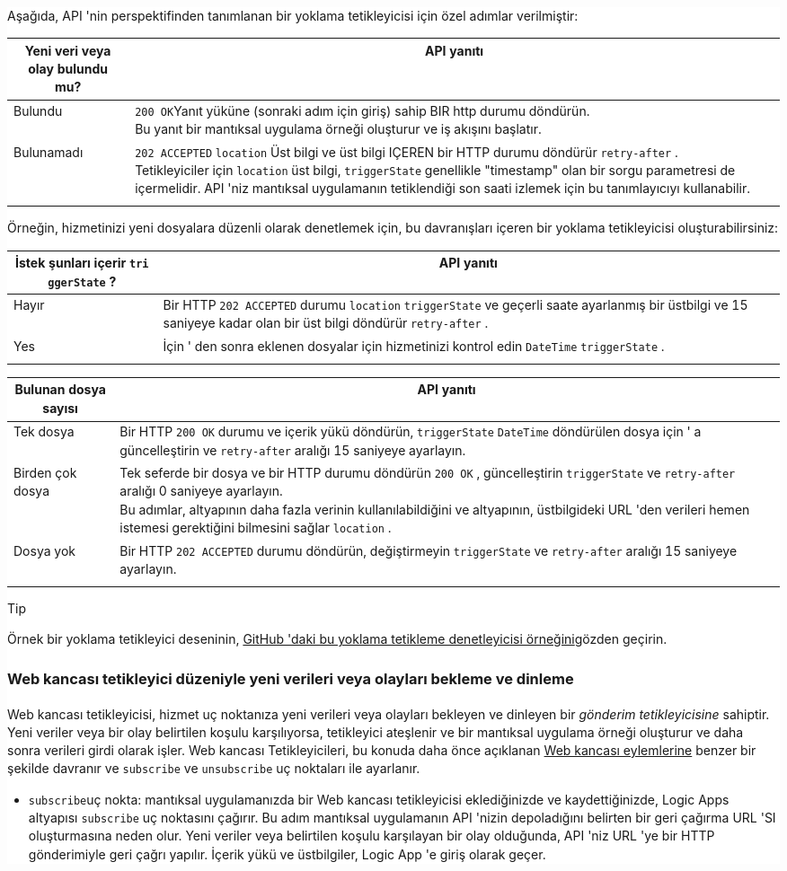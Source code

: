 Aşağıda, API 'nin perspektifinden tanımlanan bir yoklama tetikleyicisi için özel adımlar verilmiştir:

| Yeni veri veya olay bulundu mu?  | API yanıtı | 
| ------------------------- | ------------ |
| Bulundu | `200 OK`Yanıt yüküne (sonraki adım için giriş) sahip BIR http durumu döndürün. <br/>Bu yanıt bir mantıksal uygulama örneği oluşturur ve iş akışını başlatır. | 
| Bulunamadı | `202 ACCEPTED` `location` Üst bilgi ve üst bilgi IÇEREN bir HTTP durumu döndürür `retry-after` . <br/>Tetikleyiciler için `location` üst bilgi, `triggerState` genellikle "timestamp" olan bir sorgu parametresi de içermelidir. API 'niz mantıksal uygulamanın tetiklendiği son saati izlemek için bu tanımlayıcıyı kullanabilir. | 
||| 

Örneğin, hizmetinizi yeni dosyalara düzenli olarak denetlemek için, bu davranışları içeren bir yoklama tetikleyicisi oluşturabilirsiniz:

| İstek şunları içerir `triggerState` ? | API yanıtı | 
| -------------------------------- | -------------| 
| Hayır | Bir HTTP `202 ACCEPTED` durumu `location` `triggerState` ve geçerli saate ayarlanmış bir üstbilgi ve 15 saniyeye kadar olan bir üst bilgi döndürür `retry-after` . | 
| Yes | İçin ' den sonra eklenen dosyalar için hizmetinizi kontrol edin `DateTime` `triggerState` . | 
||| 

| Bulunan dosya sayısı | API yanıtı | 
| --------------------- | -------------| 
| Tek dosya | Bir HTTP `200 OK` durumu ve içerik yükü döndürün, `triggerState` `DateTime` döndürülen dosya için ' a güncelleştirin ve `retry-after` aralığı 15 saniyeye ayarlayın. | 
| Birden çok dosya | Tek seferde bir dosya ve bir HTTP durumu döndürün `200 OK` , güncelleştirin `triggerState` ve `retry-after` aralığı 0 saniyeye ayarlayın. </br>Bu adımlar, altyapının daha fazla verinin kullanılabildiğini ve altyapının, üstbilgideki URL 'den verileri hemen istemesi gerektiğini bilmesini sağlar `location` . | 
| Dosya yok | Bir HTTP `202 ACCEPTED` durumu döndürün, değiştirmeyin `triggerState` ve `retry-after` aralığı 15 saniyeye ayarlayın. | 
||| 

> [!TIP]
> Örnek bir yoklama tetikleyici deseninin, [GitHub 'daki bu yoklama tetikleme denetleyicisi örneğini](https://github.com/logicappsio/LogicAppTriggersExample/blob/master/LogicAppTriggers/Controllers/PollTriggerController.cs)gözden geçirin.

<a name="webhook-triggers"></a>

### <a name="wait-and-listen-for-new-data-or-events-with-the-webhook-trigger-pattern"></a>Web kancası tetikleyici düzeniyle yeni verileri veya olayları bekleme ve dinleme

Web kancası tetikleyicisi, hizmet uç noktanıza yeni verileri veya olayları bekleyen ve dinleyen bir *gönderim tetikleyicisine* sahiptir. Yeni veriler veya bir olay belirtilen koşulu karşılıyorsa, tetikleyici ateşlenir ve bir mantıksal uygulama örneği oluşturur ve daha sonra verileri girdi olarak işler.
Web kancası Tetikleyicileri, bu konuda daha önce açıklanan [Web kancası eylemlerine](#webhook-actions) benzer bir şekilde davranır ve `subscribe` ve `unsubscribe` uç noktaları ile ayarlanır. 

* `subscribe`uç nokta: mantıksal uygulamanızda bir Web kancası tetikleyicisi eklediğinizde ve kaydettiğinizde, Logic Apps altyapısı `subscribe` uç noktasını çağırır. Bu adım mantıksal uygulamanın API 'nizin depoladığını belirten bir geri çağırma URL 'SI oluşturmasına neden olur. Yeni veriler veya belirtilen koşulu karşılayan bir olay olduğunda, API 'niz URL 'ye bir HTTP gönderimiyle geri çağrı yapılır. İçerik yükü ve üstbilgiler, Logic App 'e giriş olarak geçer.
